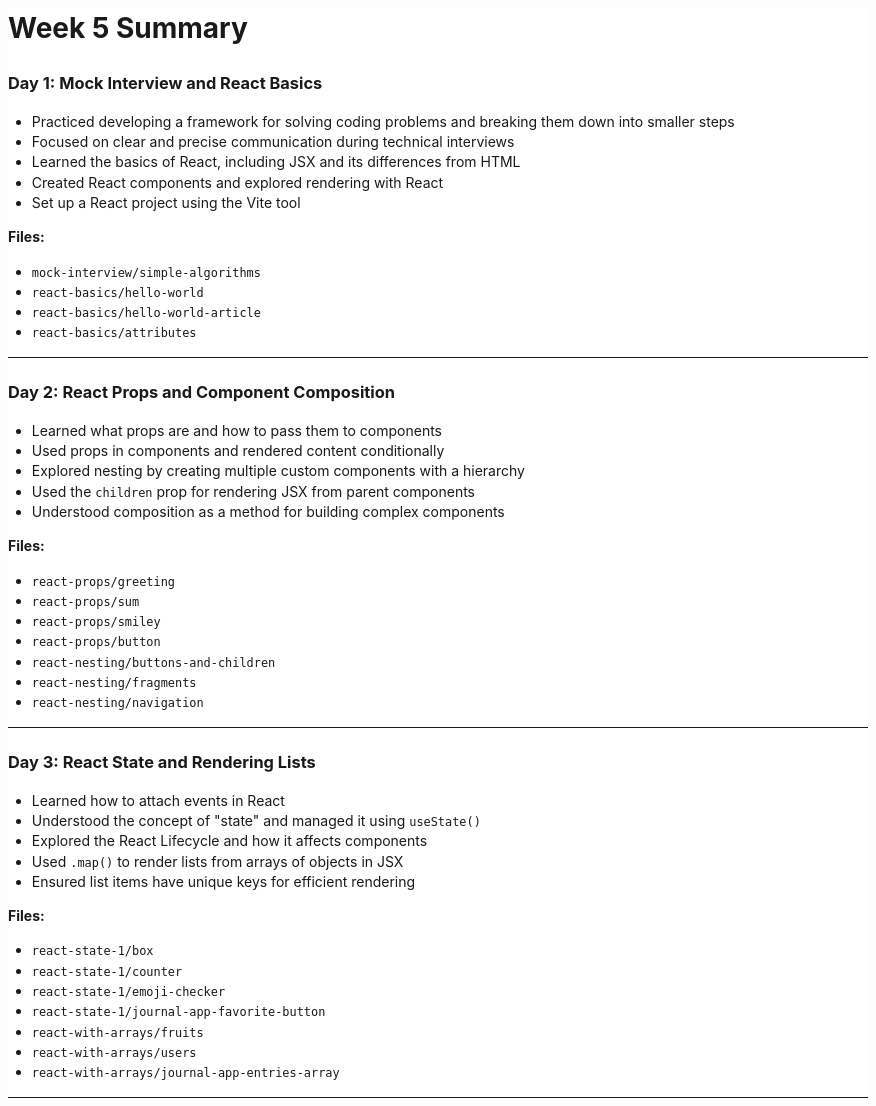 # Week 5 Summary

### Day 1: Mock Interview and React Basics

- Practiced developing a framework for solving coding problems and breaking them down into smaller steps
- Focused on clear and precise communication during technical interviews
- Learned the basics of React, including JSX and its differences from HTML
- Created React components and explored rendering with React
- Set up a React project using the Vite tool

**Files:**

- `mock-interview/simple-algorithms`
- `react-basics/hello-world`
- `react-basics/hello-world-article`
- `react-basics/attributes`

---

### Day 2: React Props and Component Composition

- Learned what props are and how to pass them to components
- Used props in components and rendered content conditionally
- Explored nesting by creating multiple custom components with a hierarchy
- Used the `children` prop for rendering JSX from parent components
- Understood composition as a method for building complex components

**Files:**

- `react-props/greeting`
- `react-props/sum`
- `react-props/smiley`
- `react-props/button`
- `react-nesting/buttons-and-children`
- `react-nesting/fragments`
- `react-nesting/navigation`

---

### Day 3: React State and Rendering Lists

- Learned how to attach events in React
- Understood the concept of "state" and managed it using `useState()`
- Explored the React Lifecycle and how it affects components
- Used `.map()` to render lists from arrays of objects in JSX
- Ensured list items have unique keys for efficient rendering

**Files:**

- `react-state-1/box`
- `react-state-1/counter`
- `react-state-1/emoji-checker`
- `react-state-1/journal-app-favorite-button`
- `react-with-arrays/fruits`
- `react-with-arrays/users`
- `react-with-arrays/journal-app-entries-array`

---